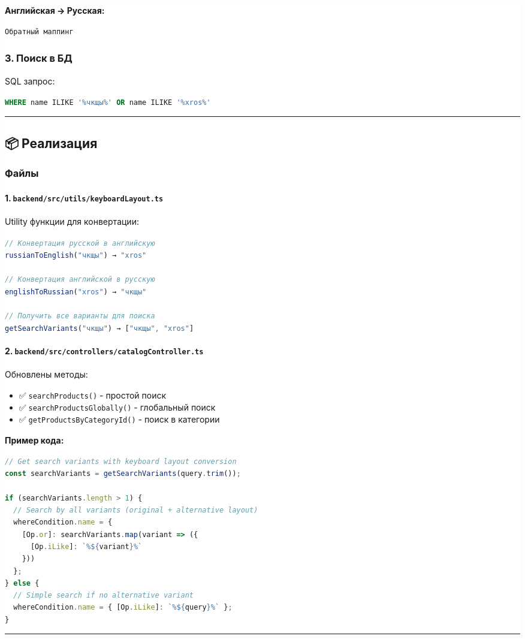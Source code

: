 **Английская → Русская:**
```
Обратный маппинг
```

### 3. Поиск в БД

SQL запрос:
```sql
WHERE name ILIKE '%чкщы%' OR name ILIKE '%xros%'
```

---

## 📦 Реализация

### Файлы

#### 1. `backend/src/utils/keyboardLayout.ts`
Utility функции для конвертации:

```typescript
// Конвертация русской в английскую
russianToEnglish("чкщы") → "xros"

// Конвертация английской в русскую
englishToRussian("xros") → "чкщы"

// Получить все варианты для поиска
getSearchVariants("чкщы") → ["чкщы", "xros"]
```

#### 2. `backend/src/controllers/catalogController.ts`
Обновлены методы:

- ✅ `searchProducts()` - простой поиск
- ✅ `searchProductsGlobally()` - глобальный поиск
- ✅ `getProductsByCategoryId()` - поиск в категории

**Пример кода:**
```typescript
// Get search variants with keyboard layout conversion
const searchVariants = getSearchVariants(query.trim());

if (searchVariants.length > 1) {
  // Search by all variants (original + alternative layout)
  whereCondition.name = {
    [Op.or]: searchVariants.map(variant => ({
      [Op.iLike]: `%${variant}%`
    }))
  };
} else {
  // Simple search if no alternative variant
  whereCondition.name = { [Op.iLike]: `%${query}%` };
}
```

---